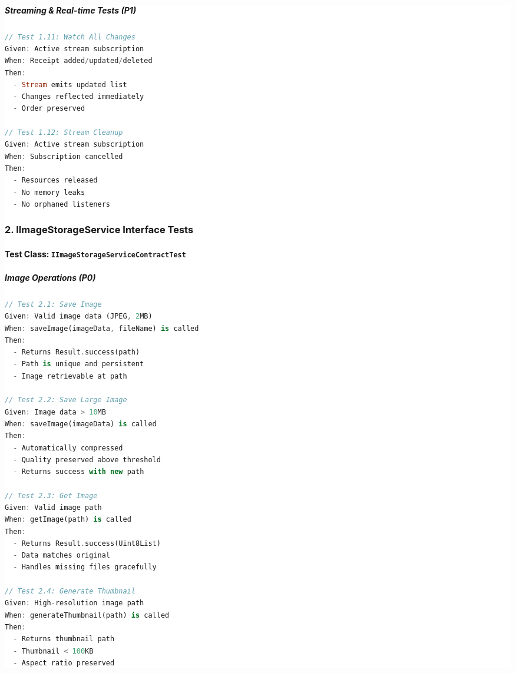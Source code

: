 ##### Streaming & Real-time Tests (P1)

```dart
// Test 1.11: Watch All Changes
Given: Active stream subscription
When: Receipt added/updated/deleted
Then:
  - Stream emits updated list
  - Changes reflected immediately
  - Order preserved

// Test 1.12: Stream Cleanup
Given: Active stream subscription
When: Subscription cancelled
Then:
  - Resources released
  - No memory leaks
  - No orphaned listeners
```

### 2. IImageStorageService Interface Tests

#### Test Class: `IImageStorageServiceContractTest`

##### Image Operations (P0)

```dart
// Test 2.1: Save Image
Given: Valid image data (JPEG, 2MB)
When: saveImage(imageData, fileName) is called
Then:
  - Returns Result.success(path)
  - Path is unique and persistent
  - Image retrievable at path

// Test 2.2: Save Large Image
Given: Image data > 10MB
When: saveImage(imageData) is called
Then:
  - Automatically compressed
  - Quality preserved above threshold
  - Returns success with new path

// Test 2.3: Get Image
Given: Valid image path
When: getImage(path) is called
Then:
  - Returns Result.success(Uint8List)
  - Data matches original
  - Handles missing files gracefully

// Test 2.4: Generate Thumbnail
Given: High-resolution image path
When: generateThumbnail(path) is called
Then:
  - Returns thumbnail path
  - Thumbnail < 100KB
  - Aspect ratio preserved
```
